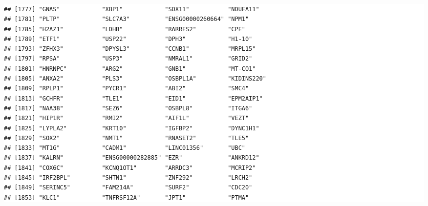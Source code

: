     ## [1777] "GNAS"            "XBP1"            "SOX11"           "NDUFA11"        
    ## [1781] "PLTP"            "SLC7A3"          "ENSG00000260664" "NPM1"           
    ## [1785] "H2AZ1"           "LDHB"            "RARRES2"         "CPE"            
    ## [1789] "ETF1"            "USP22"           "DPH3"            "H1-10"          
    ## [1793] "ZFHX3"           "DPYSL3"          "CCNB1"           "MRPL15"         
    ## [1797] "RPSA"            "USP3"            "NMRAL1"          "GRID2"          
    ## [1801] "HNRNPC"          "ARG2"            "GNB1"            "MT-CO1"         
    ## [1805] "ANXA2"           "PLS3"            "OSBPL1A"         "KIDINS220"      
    ## [1809] "RPLP1"           "PYCR1"           "ABI2"            "SMC4"           
    ## [1813] "GCHFR"           "TLE1"            "EID1"            "EPM2AIP1"       
    ## [1817] "NAA38"           "SEZ6"            "OSBPL8"          "ITGA6"          
    ## [1821] "HIP1R"           "RMI2"            "AIF1L"           "VEZT"           
    ## [1825] "LYPLA2"          "KRT10"           "IGFBP2"          "DYNC1H1"        
    ## [1829] "SOX2"            "NMT1"            "RNASET2"         "TLE5"           
    ## [1833] "MT1G"            "CADM1"           "LINC01356"       "UBC"            
    ## [1837] "KALRN"           "ENSG00000282885" "EZR"             "ANKRD12"        
    ## [1841] "COX6C"           "KCNQ1OT1"        "ARRDC3"          "MCRIP2"         
    ## [1845] "IRF2BPL"         "SHTN1"           "ZNF292"          "LRCH2"          
    ## [1849] "SERINC5"         "FAM214A"         "SURF2"           "CDC20"          
    ## [1853] "KLC1"            "TNFRSF12A"       "JPT1"            "PTMA"           